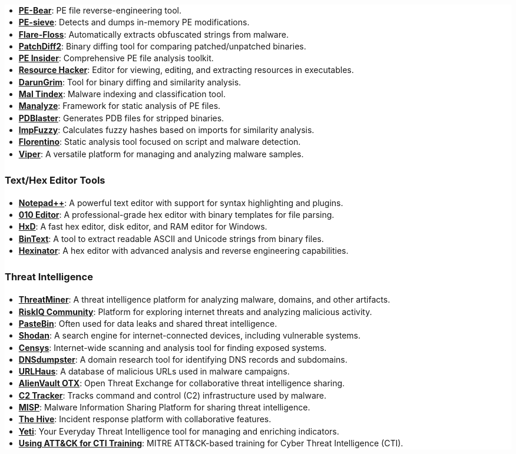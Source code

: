 - **[PE-Bear](https://hshrzd.wordpress.com/2013/07/09/introducing-new-pe-files-reversing-tool/)**: PE file reverse-engineering tool.
- **[PE-sieve](https://github.com/hasherezade/pe-sieve)**: Detects and dumps in-memory PE modifications.
- **[Flare-Floss](https://github.com/fireeye/flare-floss)**: Automatically extracts obfuscated strings from malware.
- **[PatchDiff2](https://github.com/filcab/patchdiff2)**: Binary diffing tool for comparing patched/unpatched binaries.
- **[PE Insider](http://cerbero.io/peinsider/)**: Comprehensive PE file analysis toolkit.
- **[Resource Hacker](http://www.angusj.com/resourcehacker/)**: Editor for viewing, editing, and extracting resources in executables.
- **[DarunGrim](https://github.com/ohjeongwook/DarunGrim)**: Tool for binary diffing and similarity analysis.
- **[Mal Tindex](https://github.com/joxeankoret/maltindex)**: Malware indexing and classification tool.
- **[Manalyze](https://github.com/JusticeRage/Manalyze)**: Framework for static analysis of PE files.
- **[PDBlaster](https://github.com/SecurityRiskAdvisors/PDBlaster)**: Generates PDB files for stripped binaries.
- **[ImpFuzzy](https://github.com/JPCERTCC/impfuzzy)**: Calculates fuzzy hashes based on imports for similarity analysis.
- **[Florentino](https://github.com/0xsha/florentino/blob/master/README.md)**: Static analysis tool focused on script and malware detection.
- **[Viper](https://viper.li/en/latest/)**: A versatile platform for managing and analyzing malware samples.

### **Text/Hex Editor Tools**
- **[Notepad++](https://notepad-plus-plus.org/)**: A powerful text editor with support for syntax highlighting and plugins.
- **[010 Editor](https://www.sweetscape.com/010editor/)**: A professional-grade hex editor with binary templates for file parsing.
- **[HxD](https://mh-nexus.de/en/hxd/)**: A fast hex editor, disk editor, and RAM editor for Windows.
- **[BinText](https://www.aldeid.com/wiki/BinText)**: A tool to extract readable ASCII and Unicode strings from binary files.
- **[Hexinator](https://hexinator.com/)**: A hex editor with advanced analysis and reverse engineering capabilities.

### **Threat Intelligence**
- **[ThreatMiner](https://www.threatminer.org/)**: A threat intelligence platform for analyzing malware, domains, and other artifacts.
- **[RiskIQ Community](https://community.riskiq.com/home)**: Platform for exploring internet threats and analyzing malicious activity.
- **[PasteBin](https://pastebin.com/)**: Often used for data leaks and shared threat intelligence.
- **[Shodan](https://www.shodan.io/)**: A search engine for internet-connected devices, including vulnerable systems.
- **[Censys](https://censys.io/)**: Internet-wide scanning and analysis tool for finding exposed systems.
- **[DNSdumpster](https://dnsdumpster.com/)**: A domain research tool for identifying DNS records and subdomains.
- **[URLHaus](https://urlhaus.abuse.ch/)**: A database of malicious URLs used in malware campaigns.
- **[AlienVault OTX](https://otx.alienvault.com/)**: Open Threat Exchange for collaborative threat intelligence sharing.
- **[C2 Tracker](http://tracker.viriback.com/stats.php)**: Tracks command and control (C2) infrastructure used by malware.
- **[MISP](https://www.misp-project.org/)**: Malware Information Sharing Platform for sharing threat intelligence.
- **[The Hive](https://thehive-project.org/)**: Incident response platform with collaborative features.
- **[Yeti](https://yeti-platform.github.io/)**: Your Everyday Threat Intelligence tool for managing and enriching indicators.
- **[Using ATT&CK for CTI Training](https://attack.mitre.org/resources/training/cti/)**: MITRE ATT&CK-based training for Cyber Threat Intelligence (CTI).